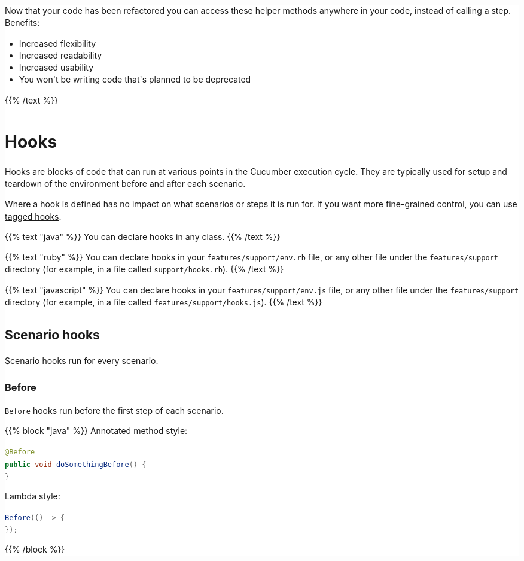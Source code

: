 Now that your code has been refactored you can access these helper methods anywhere in your code, instead of calling a step. Benefits:

* Increased flexibility
* Increased readability
* Increased usability
* You won't be writing code that's planned to be deprecated

{{% /text %}}

# Hooks

Hooks are blocks of code that can run at various points in the Cucumber execution cycle.
They are typically used for setup and teardown of the environment before and after each scenario.

Where a hook is defined has no impact on what scenarios or steps it is run for.
If you want more fine-grained control, you can use [tagged hooks](#tagged-hooks).

{{% text "java" %}}
You can declare hooks in any class.
{{% /text %}}

{{% text "ruby" %}}
You can declare hooks in your `features/support/env.rb` file, or any other file under
the `features/support` directory (for example, in a file called `support/hooks.rb`).
{{% /text %}}

{{% text "javascript" %}}
You can declare hooks in your `features/support/env.js` file, or any other file under
the `features/support` directory (for example, in a file called `features/support/hooks.js`).
{{% /text %}}

## Scenario hooks

Scenario hooks run for every scenario.

### Before

`Before` hooks run before the first step of each scenario.

{{% block "java" %}}
Annotated method style:

```java
@Before
public void doSomethingBefore() {
}
```

Lambda style:

```java
Before(() -> {
});
```
{{% /block %}}
